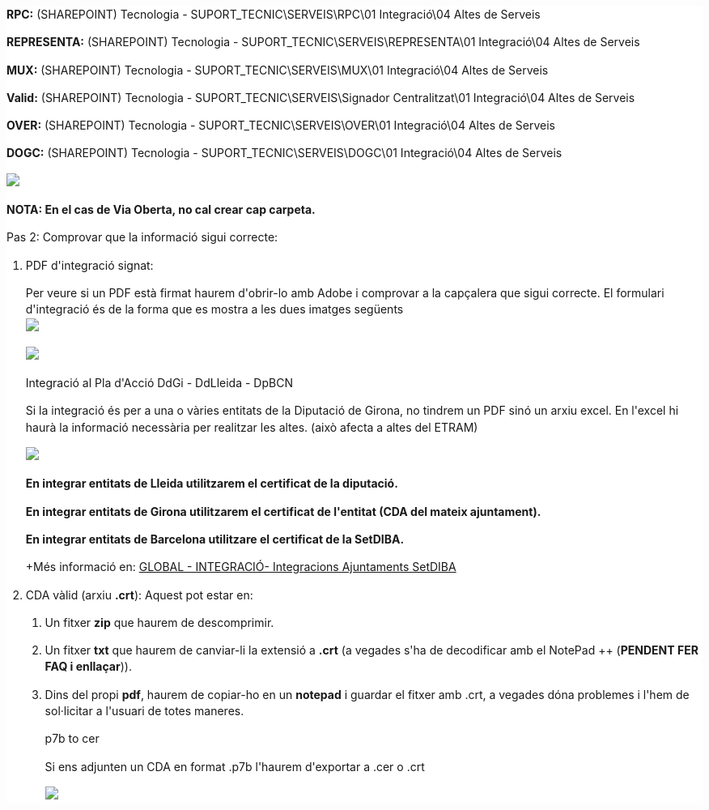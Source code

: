 **RPC:** (SHAREPOINT) Tecnologia - SUPORT\_TECNIC\\SERVEIS\\RPC\\01 Integració\\04 Altes de Serveis

**REPRESENTA:** (SHAREPOINT) Tecnologia - SUPORT\_TECNIC\\SERVEIS\\REPRESENTA\\01 Integració\\04 Altes de Serveis

**MUX:** (SHAREPOINT) Tecnologia - SUPORT\_TECNIC\\SERVEIS\\MUX\\01 Integració\\04 Altes de Serveis

**Valid:** (SHAREPOINT) Tecnologia - SUPORT\_TECNIC\\SERVEIS\\Signador Centralitzat\\01 Integració\\04 Altes de Serveis

**OVER:** (SHAREPOINT) Tecnologia - SUPORT\_TECNIC\\SERVEIS\\OVER\\01 Integració\\04 Altes de Serveis

**DOGC:** (SHAREPOINT) Tecnologia - SUPORT\_TECNIC\\SERVEIS\\DOGC\\01 Integració\\04 Altes de Serveis

**![](attachments/41523916/41523928.png)**

**NOTA: En el cas de Via Oberta, no cal crear cap carpeta.**

Pas 2: Comprovar que la informació sigui correcte:

1.  PDF d'integració signat:  
    
    Per veure si un PDF està firmat haurem d'obrir-lo amb Adobe i comprovar a la capçalera que sigui correcte. El formulari d'integració és de la forma que es mostra a les dues imatges següents  
    ![](attachments/41523916/41523929.png)
    
    ![](attachments/41523916/41523930.png)
    
    Integració al Pla d'Acció DdGi - DdLleida - DpBCN
    
    Si la integració és per a una o vàries entitats de la Diputació de Girona, no tindrem un PDF sinó un arxiu excel. En l'excel hi haurà la informació necessària per realitzar les altes. (això afecta a altes del ETRAM)
    
    ![](attachments/41523916/41523932.png)
    
    **En integrar entitats de Lleida utilitzarem el certificat de la diputació.**
    
    **En integrar entitats de Girona utilitzarem el certificat de l'entitat (CDA del mateix ajuntament).**
    
    **En integrar entitats de Barcelona utilitzare el certificat de la SetDIBA.**
    
    +Més informació en: [GLOBAL - INTEGRACIÓ- Integracions Ajuntaments SetDIBA](30868949.md)
    
2.  CDA vàlid (arxiu **.crt**): Aquest pot estar en:
    1.  Un fitxer **zip** que haurem de descomprimir.
    2.  Un fitxer **txt** que haurem de canviar-li la extensió a **.crt** (a vegades s'ha de decodificar amb el NotePad ++ (**PENDENT FER FAQ i enllaçar**)).
    3.  Dins del propi **pdf**, haurem de copiar-ho en un **notepad** i guardar el fitxer amb .crt, a vegades dóna problemes i l'hem de sol·licitar a l'usuari de totes maneres.
        
        p7b to cer
        
        Si ens adjunten un CDA en format .p7b l'haurem d'exportar a .cer o .crt
        
        ![](attachments/41523916/41523931.png)
        